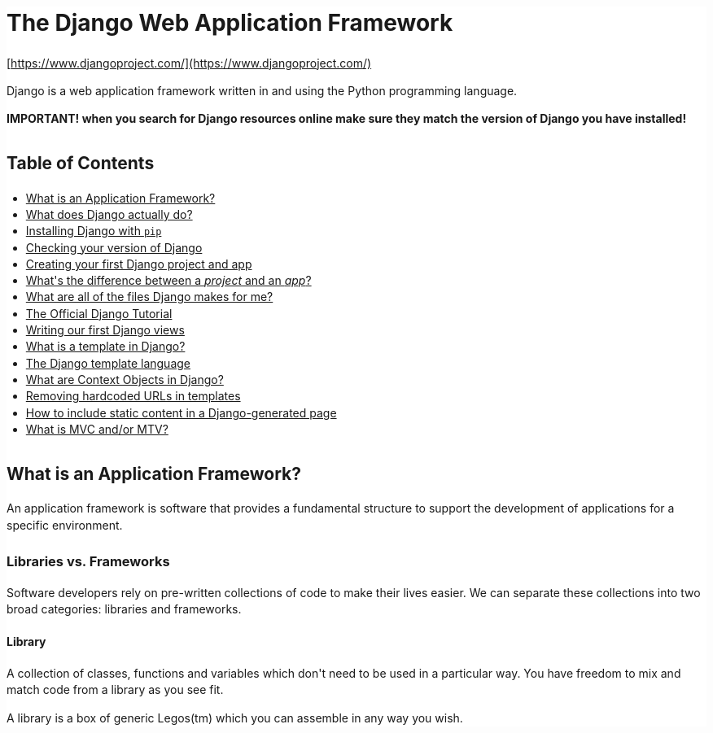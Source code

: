 # The Django Web Application Framework

[https://www.djangoproject.com/](https://www.djangoproject.com/)

Django is a web application framework written in and using the Python programming language.

**IMPORTANT! when you search for Django resources online make sure they match the version of Django you have installed!**


## Table of Contents

*   [What is an Application Framework?](#what-is-an-application-framework)
*   [What does Django actually do?](#what-does-django-actually-do)
*   [Installing Django with `pip`](#installing-django-with-pip)
*   [Checking your version of Django](#checking-your-version-of-django)
*   [Creating your first Django project and app](#creating-your-first-django-project-and-app)
*   [What's the difference between a _project_ and an _app_?](#whats-the-difference-between-a-project-and-an-app)
*   [What are all of the files Django makes for me?](#what-are-all-of-the-files-django-makes-for-me)
*   [The Official Django Tutorial](#the-official-django-tutorial)
*   [Writing our first Django views](#writing-our-first-django-views)
*   [What is a template in Django?](#what-is-a-template-in-django)
*   [The Django template language](#the-django-template-language)
*   [What are Context Objects in Django?](#what-are-context-objects-in-django)
*   [Removing hardcoded URLs in templates](#removing-hardcoded-urls-in-templates)
*   [How to include static content in a Django-generated page](#how-to-include-static-content-in-a-django-generated-page)
*   [What is MVC and/or MTV?](#what-is-mvc-andor-mtv)



## What is an Application Framework?

An application framework is software that provides a fundamental structure to
support the development of applications for a specific environment.


### Libraries vs. Frameworks

Software developers rely on pre-written collections of code to make their lives
easier.  We can separate these collections into two broad categories: libraries
and frameworks.


#### Library

A collection of classes, functions and variables which don't need to be used in
a particular way.  You have freedom to mix and match code from a library as you
see fit.

A library is a box of generic Legos(tm) which you can assemble in any way you wish.
